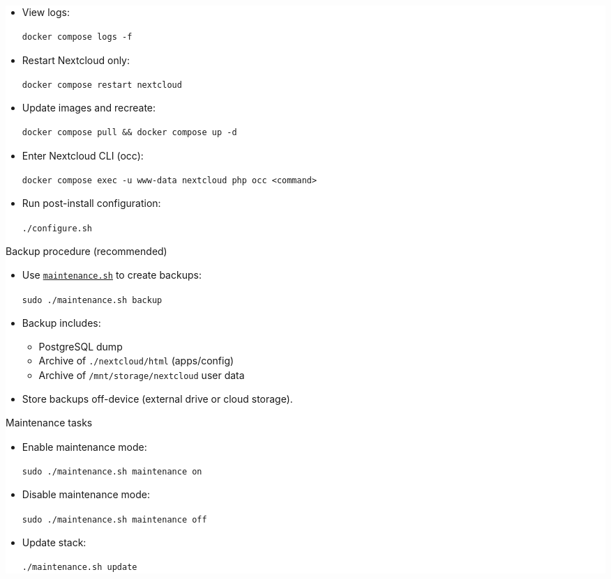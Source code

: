 - View logs:

  ```
  docker compose logs -f
  ```

- Restart Nextcloud only:

  ```
  docker compose restart nextcloud
  ```

- Update images and recreate:

  ```
  docker compose pull && docker compose up -d
  ```

- Enter Nextcloud CLI (occ):

  ```
  docker compose exec -u www-data nextcloud php occ <command>
  ```

- Run post-install configuration:

  ```
  ./configure.sh
  ```

Backup procedure (recommended)

- Use [`maintenance.sh`](maintenance.sh:1) to create backups:

  ```
  sudo ./maintenance.sh backup
  ```

- Backup includes:
  - PostgreSQL dump
  - Archive of `./nextcloud/html` (apps/config)
  - Archive of `/mnt/storage/nextcloud` user data
- Store backups off-device (external drive or cloud storage).

Maintenance tasks

- Enable maintenance mode:

  ```
  sudo ./maintenance.sh maintenance on
  ```

- Disable maintenance mode:

  ```
  sudo ./maintenance.sh maintenance off
  ```

- Update stack:

  ```
  ./maintenance.sh update
  ```
